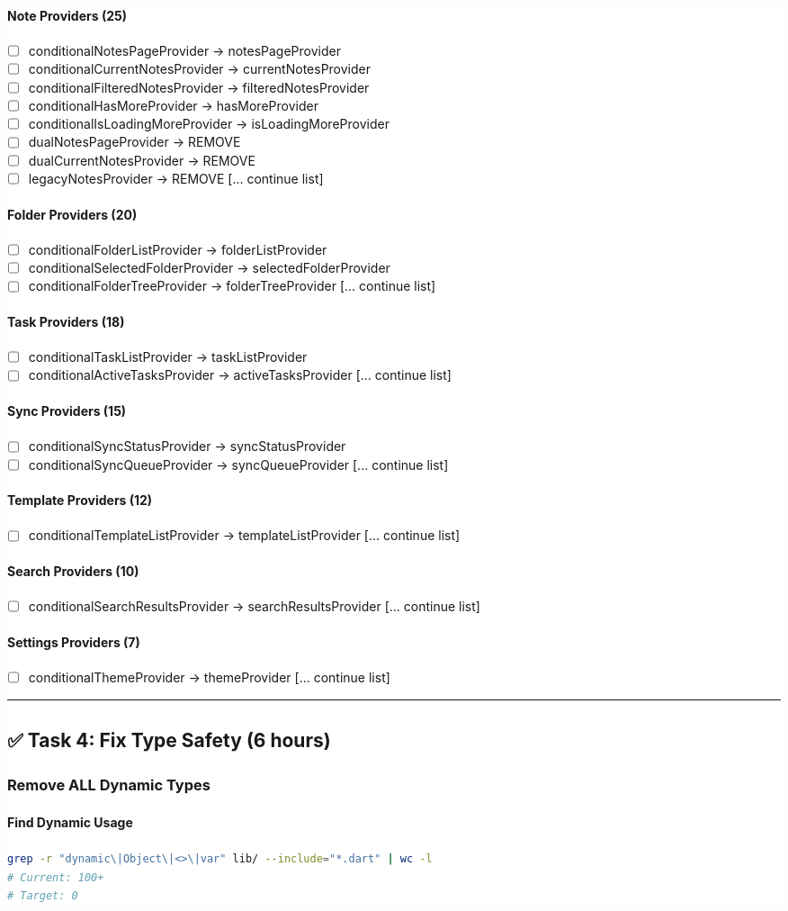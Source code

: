 #### Note Providers (25)
- [ ] conditionalNotesPageProvider → notesPageProvider
- [ ] conditionalCurrentNotesProvider → currentNotesProvider
- [ ] conditionalFilteredNotesProvider → filteredNotesProvider
- [ ] conditionalHasMoreProvider → hasMoreProvider
- [ ] conditionalIsLoadingMoreProvider → isLoadingMoreProvider
- [ ] dualNotesPageProvider → REMOVE
- [ ] dualCurrentNotesProvider → REMOVE
- [ ] legacyNotesProvider → REMOVE
[... continue list]

#### Folder Providers (20)
- [ ] conditionalFolderListProvider → folderListProvider
- [ ] conditionalSelectedFolderProvider → selectedFolderProvider
- [ ] conditionalFolderTreeProvider → folderTreeProvider
[... continue list]

#### Task Providers (18)
- [ ] conditionalTaskListProvider → taskListProvider
- [ ] conditionalActiveTasksProvider → activeTasksProvider
[... continue list]

#### Sync Providers (15)
- [ ] conditionalSyncStatusProvider → syncStatusProvider
- [ ] conditionalSyncQueueProvider → syncQueueProvider
[... continue list]

#### Template Providers (12)
- [ ] conditionalTemplateListProvider → templateListProvider
[... continue list]

#### Search Providers (10)
- [ ] conditionalSearchResultsProvider → searchResultsProvider
[... continue list]

#### Settings Providers (7)
- [ ] conditionalThemeProvider → themeProvider
[... continue list]

---

## ✅ Task 4: Fix Type Safety (6 hours)

### Remove ALL Dynamic Types

#### Find Dynamic Usage
```bash
grep -r "dynamic\|Object\|<>\|var" lib/ --include="*.dart" | wc -l
# Current: 100+
# Target: 0
```
